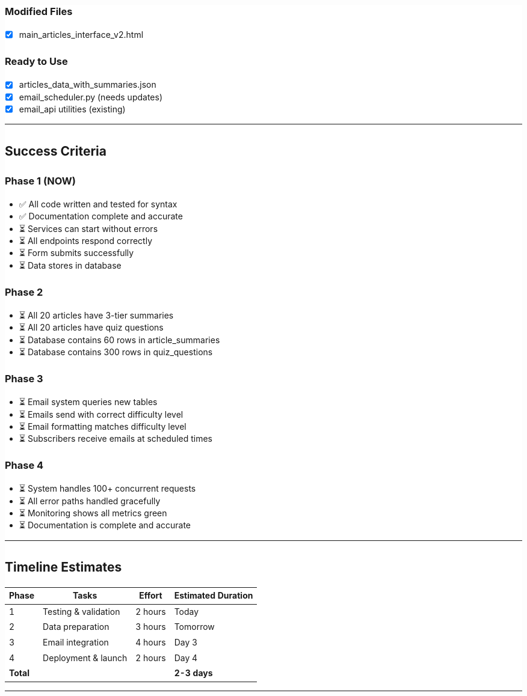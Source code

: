 ### Modified Files
- [x] main_articles_interface_v2.html

### Ready to Use
- [x] articles_data_with_summaries.json
- [x] email_scheduler.py (needs updates)
- [x] email_api utilities (existing)

---

## Success Criteria

### Phase 1 (NOW)
- ✅ All code written and tested for syntax
- ✅ Documentation complete and accurate
- ⏳ Services can start without errors
- ⏳ All endpoints respond correctly
- ⏳ Form submits successfully
- ⏳ Data stores in database

### Phase 2
- ⏳ All 20 articles have 3-tier summaries
- ⏳ All 20 articles have quiz questions
- ⏳ Database contains 60 rows in article_summaries
- ⏳ Database contains 300 rows in quiz_questions

### Phase 3
- ⏳ Email system queries new tables
- ⏳ Emails send with correct difficulty level
- ⏳ Email formatting matches difficulty level
- ⏳ Subscribers receive emails at scheduled times

### Phase 4
- ⏳ System handles 100+ concurrent requests
- ⏳ All error paths handled gracefully
- ⏳ Monitoring shows all metrics green
- ⏳ Documentation is complete and accurate

---

## Timeline Estimates

| Phase | Tasks | Effort | Estimated Duration |
|-------|-------|--------|-------------------|
| 1 | Testing & validation | 2 hours | Today |
| 2 | Data preparation | 3 hours | Tomorrow |
| 3 | Email integration | 4 hours | Day 3 |
| 4 | Deployment & launch | 2 hours | Day 4 |
| **Total** | | | **2-3 days** |

---